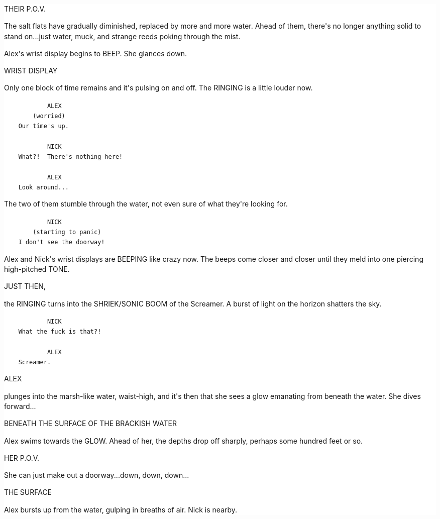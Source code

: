 THEIR P.O.V.

The salt flats have gradually diminished, replaced by more and more water.
Ahead of them, there's no longer anything solid to stand on...just water,
muck, and strange reeds poking through the mist.

Alex's wrist display begins to BEEP.  She glances down.

WRIST DISPLAY

Only one block of time remains and it's pulsing on and off. The RINGING is
a little louder now.

				ALEX
			(worried)
		Our time's up.

				NICK
		What?!  There's nothing here!

				ALEX
		Look around...

The two of them stumble through the water, not even sure of what they're
looking for.

				NICK
			(starting to panic)
		I don't see the doorway!

Alex and Nick's wrist displays are BEEPING like crazy now. The beeps come
closer and closer until they meld into one piercing high-pitched TONE.

JUST THEN,

the RINGING turns into the SHRIEK/SONIC BOOM of the Screamer.  A burst of
light on the horizon shatters the sky.

				NICK
		What the fuck is that?!

				ALEX
		Screamer.

ALEX

plunges into the marsh-like water, waist-high, and it's then that she sees
a glow emanating from beneath the water. She dives forward...

BENEATH THE SURFACE OF THE BRACKISH WATER

Alex swims towards the GLOW.  Ahead of her, the depths drop off sharply,
perhaps some hundred feet or so.

HER P.O.V.

She can just make out a doorway...down, down, down...

THE SURFACE

Alex bursts up from the water, gulping in breaths of air. Nick is nearby.

